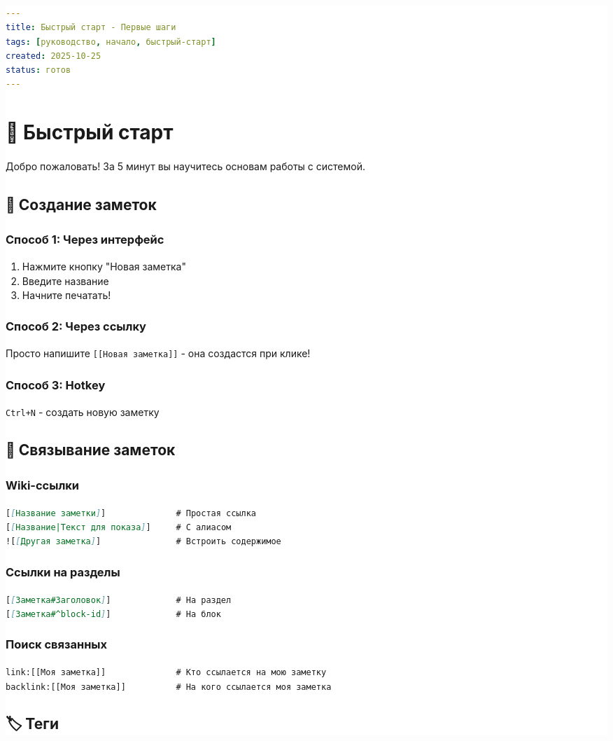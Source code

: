 ```yaml
---
title: Быстрый старт - Первые шаги
tags: [руководство, начало, быстрый-старт]
created: 2025-10-25
status: готов
---
```


# 🚀 Быстрый старт

Добро пожаловать! За 5 минут вы научитесь основам работы с системой.

## 📝 Создание заметок

### Способ 1: Через интерфейс
1. Нажмите кнопку "Новая заметка"
2. Введите название
3. Начните печатать!

### Способ 2: Через ссылку
Просто напишите `[[Новая заметка]]` - она создастся при клике!

### Способ 3: Hotkey
`Ctrl+N` - создать новую заметку

## 🔗 Связывание заметок

### Wiki-ссылки
```markdown
[[Название заметки]]              # Простая ссылка
[[Название|Текст для показа]]     # С алиасом
![[Другая заметка]]               # Встроить содержимое
```

### Ссылки на разделы
```markdown
[[Заметка#Заголовок]]             # На раздел
[[Заметка#^block-id]]             # На блок
```

### Поиск связанных
```
link:[[Моя заметка]]              # Кто ссылается на мою заметку
backlink:[[Моя заметка]]          # На кого ссылается моя заметка
```

## 🏷️ Теги
